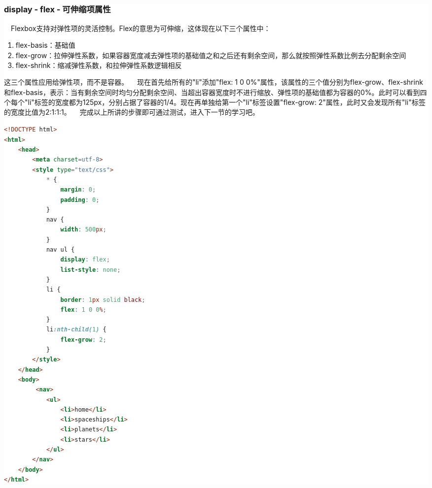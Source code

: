 ### display - flex - 可伸缩项属性

 Flexbox支持对弹性项的灵活控制。Flex的意思为可伸缩，这体现在以下三个属性中：

1. flex-basis：基础值
2. flex-grow：拉伸弹性系数，如果容器宽度减去弹性项的基础值之和之后还有剩余空间，那么就按照弹性系数比例去分配剩余空间
3. flex-shrink：缩减弹性系数，和拉伸弹性系数逻辑相反

这三个属性应用给弹性项，而不是容器。
 现在首先给所有的"li"添加"flex: 1 0 0%"属性，该属性的三个值分别为flex-grow、flex-shrink和flex-basis，表示：当有剩余空间时均匀分配剩余空间、当超出容器宽度时不进行缩放、弹性项的基础值都为容器的0%。此时可以看到四个每个"li"标签的宽度都为125px，分别占据了容器的1/4。现在再单独给第一个"li"标签设置"flex-grow: 2"属性，此时又会发现所有"li"标签的宽度比值为2:1:1:1。
 完成以上所讲的步骤即可通过测试，进入下一节的学习吧。

```html
<!DOCTYPE html>
<html>
    <head>
        <meta charset=utf-8>
        <style type="text/css">
            * {
                margin: 0;
                padding: 0;
            }
            nav {
                width: 500px;
            }
            nav ul {
                display: flex;
                list-style: none;
            }
            li {
                border: 1px solid black;
                flex: 1 0 0%;
            }
            li:nth-child(1) {
                flex-grow: 2;
            }
        </style>
    </head>
    <body>
    	 <nav>
            <ul>
                <li>home</li>
                <li>spaceships</li>
                <li>planets</li>
                <li>stars</li>
            </ul>
        </nav>
    </body>
</html>
```
